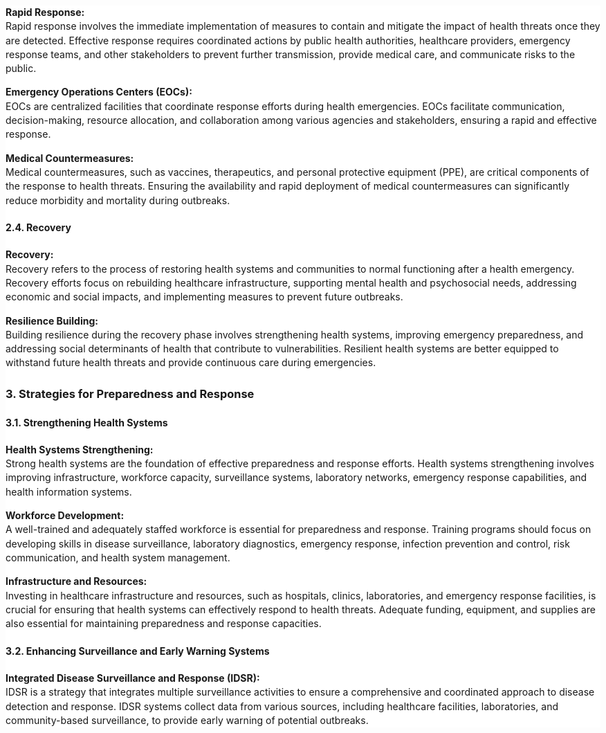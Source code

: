 **Rapid Response:**  
Rapid response involves the immediate implementation of measures to contain and mitigate the impact of health threats once they are detected. Effective response requires coordinated actions by public health authorities, healthcare providers, emergency response teams, and other stakeholders to prevent further transmission, provide medical care, and communicate risks to the public.

**Emergency Operations Centers (EOCs):**  
EOCs are centralized facilities that coordinate response efforts during health emergencies. EOCs facilitate communication, decision-making, resource allocation, and collaboration among various agencies and stakeholders, ensuring a rapid and effective response.

**Medical Countermeasures:**  
Medical countermeasures, such as vaccines, therapeutics, and personal protective equipment (PPE), are critical components of the response to health threats. Ensuring the availability and rapid deployment of medical countermeasures can significantly reduce morbidity and mortality during outbreaks.

#### 2.4. Recovery

**Recovery:**  
Recovery refers to the process of restoring health systems and communities to normal functioning after a health emergency. Recovery efforts focus on rebuilding healthcare infrastructure, supporting mental health and psychosocial needs, addressing economic and social impacts, and implementing measures to prevent future outbreaks.

**Resilience Building:**  
Building resilience during the recovery phase involves strengthening health systems, improving emergency preparedness, and addressing social determinants of health that contribute to vulnerabilities. Resilient health systems are better equipped to withstand future health threats and provide continuous care during emergencies.

### 3. Strategies for Preparedness and Response

#### 3.1. Strengthening Health Systems

**Health Systems Strengthening:**  
Strong health systems are the foundation of effective preparedness and response efforts. Health systems strengthening involves improving infrastructure, workforce capacity, surveillance systems, laboratory networks, emergency response capabilities, and health information systems.

**Workforce Development:**  
A well-trained and adequately staffed workforce is essential for preparedness and response. Training programs should focus on developing skills in disease surveillance, laboratory diagnostics, emergency response, infection prevention and control, risk communication, and health system management.

**Infrastructure and Resources:**  
Investing in healthcare infrastructure and resources, such as hospitals, clinics, laboratories, and emergency response facilities, is crucial for ensuring that health systems can effectively respond to health threats. Adequate funding, equipment, and supplies are also essential for maintaining preparedness and response capacities.

#### 3.2. Enhancing Surveillance and Early Warning Systems

**Integrated Disease Surveillance and Response (IDSR):**  
IDSR is a strategy that integrates multiple surveillance activities to ensure a comprehensive and coordinated approach to disease detection and response. IDSR systems collect data from various sources, including healthcare facilities, laboratories, and community-based surveillance, to provide early warning of potential outbreaks.
